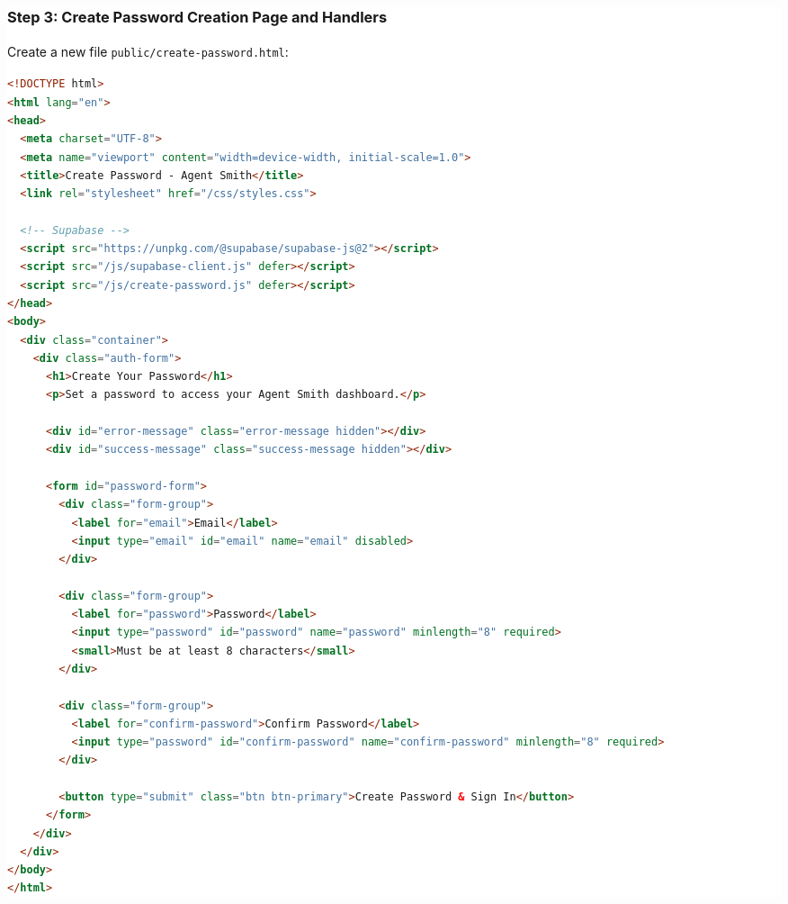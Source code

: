 ### Step 3: Create Password Creation Page and Handlers

Create a new file `public/create-password.html`:

```html
<!DOCTYPE html>
<html lang="en">
<head>
  <meta charset="UTF-8">
  <meta name="viewport" content="width=device-width, initial-scale=1.0">
  <title>Create Password - Agent Smith</title>
  <link rel="stylesheet" href="/css/styles.css">
  
  <!-- Supabase -->
  <script src="https://unpkg.com/@supabase/supabase-js@2"></script>
  <script src="/js/supabase-client.js" defer></script>
  <script src="/js/create-password.js" defer></script>
</head>
<body>
  <div class="container">
    <div class="auth-form">
      <h1>Create Your Password</h1>
      <p>Set a password to access your Agent Smith dashboard.</p>
      
      <div id="error-message" class="error-message hidden"></div>
      <div id="success-message" class="success-message hidden"></div>
      
      <form id="password-form">
        <div class="form-group">
          <label for="email">Email</label>
          <input type="email" id="email" name="email" disabled>
        </div>
        
        <div class="form-group">
          <label for="password">Password</label>
          <input type="password" id="password" name="password" minlength="8" required>
          <small>Must be at least 8 characters</small>
        </div>
        
        <div class="form-group">
          <label for="confirm-password">Confirm Password</label>
          <input type="password" id="confirm-password" name="confirm-password" minlength="8" required>
        </div>
        
        <button type="submit" class="btn btn-primary">Create Password & Sign In</button>
      </form>
    </div>
  </div>
</body>
</html>
```
